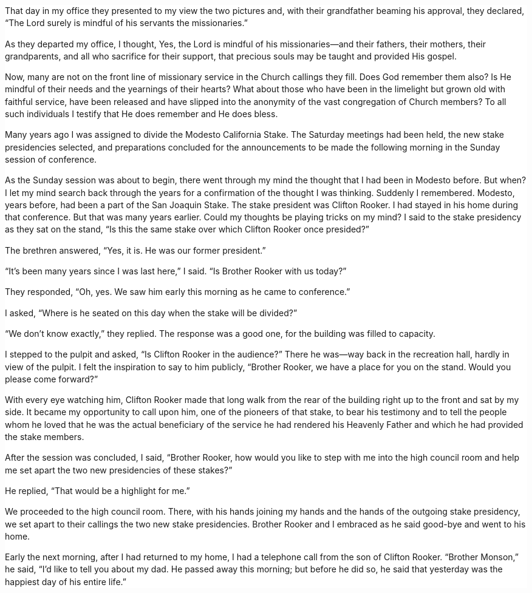 That day in my office they presented to my view the two pictures and, with their grandfather beaming his approval, they declared, “The Lord surely is mindful of his servants the missionaries.”

As they departed my office, I thought, Yes, the Lord is mindful of his missionaries—and their fathers, their mothers, their grandparents, and all who sacrifice for their support, that precious souls may be taught and provided His gospel.

Now, many are not on the front line of missionary service in the Church callings they fill. Does God remember them also? Is He mindful of their needs and the yearnings of their hearts? What about those who have been in the limelight but grown old with faithful service, have been released and have slipped into the anonymity of the vast congregation of Church members? To all such individuals I testify that He does remember and He does bless.

Many years ago I was assigned to divide the Modesto California Stake. The Saturday meetings had been held, the new stake presidencies selected, and preparations concluded for the announcements to be made the following morning in the Sunday session of conference.

As the Sunday session was about to begin, there went through my mind the thought that I had been in Modesto before. But when? I let my mind search back through the years for a confirmation of the thought I was thinking. Suddenly I remembered. Modesto, years before, had been a part of the San Joaquin Stake. The stake president was Clifton Rooker. I had stayed in his home during that conference. But that was many years earlier. Could my thoughts be playing tricks on my mind? I said to the stake presidency as they sat on the stand, “Is this the same stake over which Clifton Rooker once presided?”

The brethren answered, “Yes, it is. He was our former president.”

“It’s been many years since I was last here,” I said. “Is Brother Rooker with us today?”

They responded, “Oh, yes. We saw him early this morning as he came to conference.”

I asked, “Where is he seated on this day when the stake will be divided?”

“We don’t know exactly,” they replied. The response was a good one, for the building was filled to capacity.

I stepped to the pulpit and asked, “Is Clifton Rooker in the audience?” There he was—way back in the recreation hall, hardly in view of the pulpit. I felt the inspiration to say to him publicly, “Brother Rooker, we have a place for you on the stand. Would you please come forward?”

With every eye watching him, Clifton Rooker made that long walk from the rear of the building right up to the front and sat by my side. It became my opportunity to call upon him, one of the pioneers of that stake, to bear his testimony and to tell the people whom he loved that he was the actual beneficiary of the service he had rendered his Heavenly Father and which he had provided the stake members.

After the session was concluded, I said, “Brother Rooker, how would you like to step with me into the high council room and help me set apart the two new presidencies of these stakes?”

He replied, “That would be a highlight for me.”

We proceeded to the high council room. There, with his hands joining my hands and the hands of the outgoing stake presidency, we set apart to their callings the two new stake presidencies. Brother Rooker and I embraced as he said good-bye and went to his home.

Early the next morning, after I had returned to my home, I had a telephone call from the son of Clifton Rooker. “Brother Monson,” he said, “I’d like to tell you about my dad. He passed away this morning; but before he did so, he said that yesterday was the happiest day of his entire life.”
